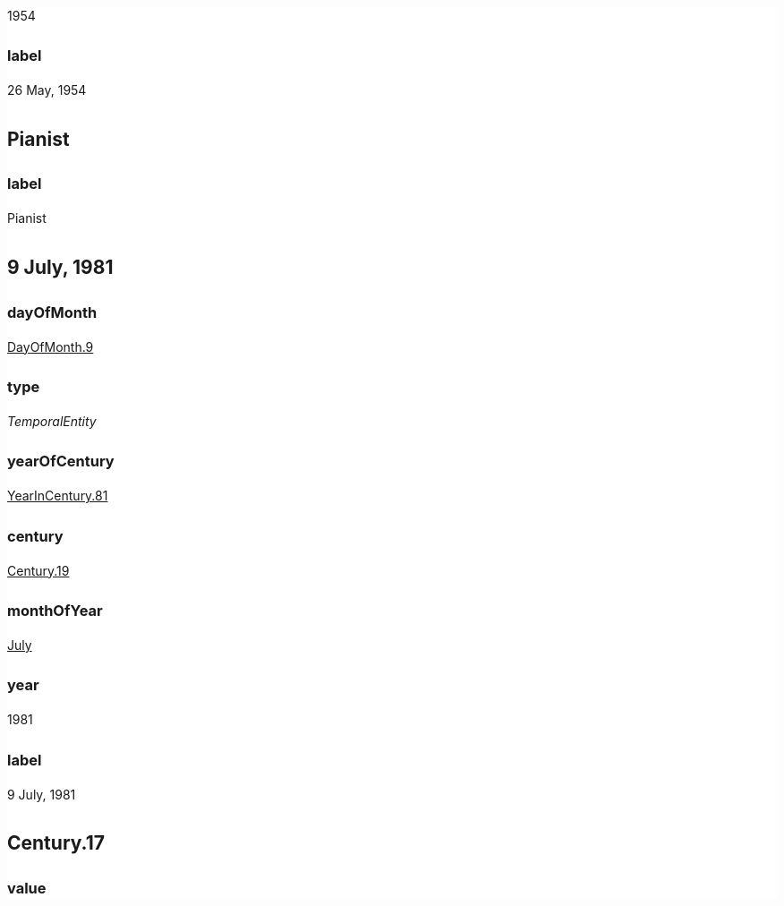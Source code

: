 
1954

### label


26 May, 1954

## Pianist

### label


Pianist

## 9 July, 1981

### dayOfMonth


[DayOfMonth.9](#DayOfMonth.9)

### type


*TemporalEntity*

### yearOfCentury


[YearInCentury.81](#YearInCentury.81)

### century


[Century.19](#Century.19)

### monthOfYear


[July](#July)

### year


1981

### label


9 July, 1981

## Century.17

### value
